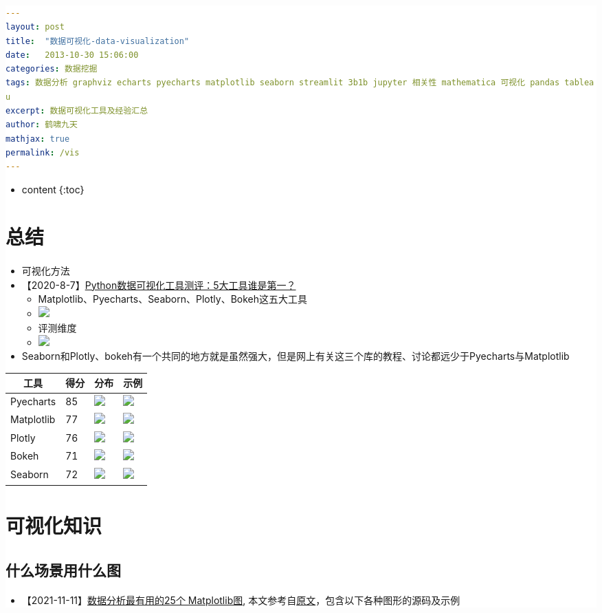 ```yaml
---
layout: post
title:  "数据可视化-data-visualization"
date:   2013-10-30 15:06:00
categories: 数据挖掘
tags: 数据分析 graphviz echarts pyecharts matplotlib seaborn streamlit 3b1b jupyter 相关性 mathematica 可视化 pandas tableau
excerpt: 数据可视化工具及经验汇总
author: 鹤啸九天
mathjax: true
permalink: /vis
---
```


* content
{:toc}

# 总结

- 可视化方法
- 【2020-8-7】[Python数据可视化工具测评：5大工具谁是第一？](https://www.toutiao.com/i6857488478171562510/?tt_from=mobile_qq&utm_campaign=client_share&timestamp=1596811627&app=news_article&utm_source=mobile_qq&utm_medium=toutiao_android&use_new_style=1&req_id=202008072247070101470841452B60EFB6&group_id=6857488478171562510)
    - Matplotlib、Pyecharts、Seaborn、Plotly、Bokeh这五大工具
    - ![](http://p3-tt.byteimg.com/large/pgc-image/1a00b53e61244311b268f235036f4d80?from=pc)
    - 评测维度
    - ![](http://p1-tt.byteimg.com/large/pgc-image/3b7002a2598e49719906d8c7bc6fd9ee?from=pc)
- Seaborn和Plotly、bokeh有一个共同的地方就是虽然强大，但是网上有关这三个库的教程、讨论都远少于Pyecharts与Matplotlib

|**工具**|**得分**|**分布**|**示例**|
|---|---|---|---|
|Pyecharts|85|![](http://p3-tt.byteimg.com/large/pgc-image/7093619494244189aeb5eee909b73060?from=pc)|![](http://p6-tt.byteimg.com/large/pgc-image/3c90d333349f4a7ebbe633094712bcca?from=pc)|
|Matplotlib|77|![](http://p3-tt.byteimg.com/large/pgc-image/646166041e6343d39c033b2ebab97fdf?from=pc)|![](http://p1-tt.byteimg.com/large/pgc-image/83e98dc271c345b29f8ff7ac9291719f?from=pc)|
|Plotly|76|![](http://p1-tt.byteimg.com/large/pgc-image/b61e531a2f824044b8c2e99427b08973?from=pc)|![](http://p6-tt.byteimg.com/large/pgc-image/83a94c90fbd14a2692c67747f61513e7?from=pc)|
|Bokeh|71|![](http://p6-tt.byteimg.com/large/pgc-image/8ccde1b5c1be4fa7ac39f0c9a6b76416?from=pc)|![](http://p6-tt.byteimg.com/large/pgc-image/ca1f4b4b76f045d987f88a2be6a4fd67?from=pc)|
|Seaborn|72|![](http://p6-tt.byteimg.com/large/pgc-image/355779f843154053b67fb29c1beb7dd3?from=pc)|![](http://p3-tt.byteimg.com/large/pgc-image/5380934b5a2046e082a5d13581d18075?from=pc)|

# 可视化知识

## 什么场景用什么图

- 【2021-11-11】[数据分析最有用的25个 Matplotlib图](https://cloud.tencent.com/developer/article/1532047), 本文参考自[原文](https://www.machinelearningplus.com/plots/top-50-matplotlib-visualizations-the-master-plots-python/)，包含以下各种图形的源码及示例
